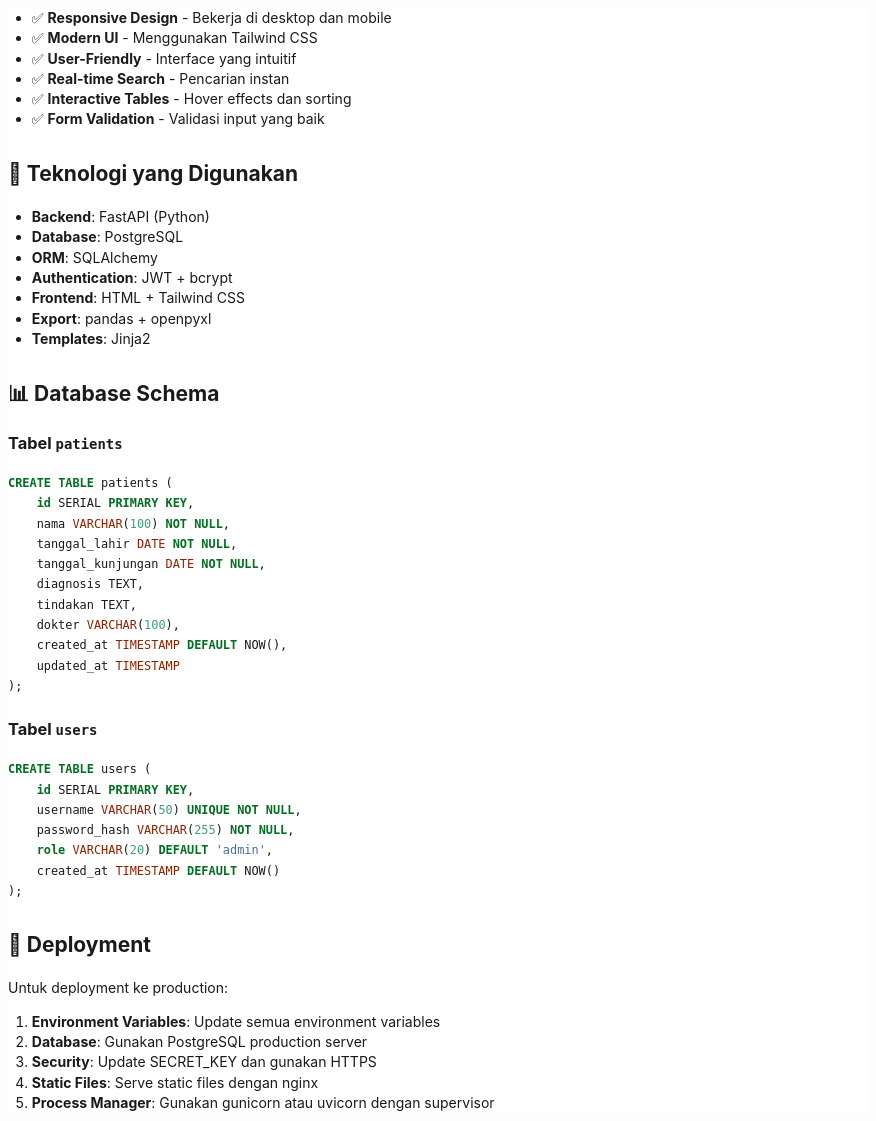 - ✅ **Responsive Design** - Bekerja di desktop dan mobile
- ✅ **Modern UI** - Menggunakan Tailwind CSS
- ✅ **User-Friendly** - Interface yang intuitif
- ✅ **Real-time Search** - Pencarian instan
- ✅ **Interactive Tables** - Hover effects dan sorting
- ✅ **Form Validation** - Validasi input yang baik

## 🔧 Teknologi yang Digunakan

- **Backend**: FastAPI (Python)
- **Database**: PostgreSQL
- **ORM**: SQLAlchemy
- **Authentication**: JWT + bcrypt
- **Frontend**: HTML + Tailwind CSS
- **Export**: pandas + openpyxl
- **Templates**: Jinja2

## 📊 Database Schema

### Tabel `patients`
```sql
CREATE TABLE patients (
    id SERIAL PRIMARY KEY,
    nama VARCHAR(100) NOT NULL,
    tanggal_lahir DATE NOT NULL,
    tanggal_kunjungan DATE NOT NULL,
    diagnosis TEXT,
    tindakan TEXT,
    dokter VARCHAR(100),
    created_at TIMESTAMP DEFAULT NOW(),
    updated_at TIMESTAMP
);
```

### Tabel `users`
```sql
CREATE TABLE users (
    id SERIAL PRIMARY KEY,
    username VARCHAR(50) UNIQUE NOT NULL,
    password_hash VARCHAR(255) NOT NULL,
    role VARCHAR(20) DEFAULT 'admin',
    created_at TIMESTAMP DEFAULT NOW()
);
```

## 🚀 Deployment

Untuk deployment ke production:

1. **Environment Variables**: Update semua environment variables
2. **Database**: Gunakan PostgreSQL production server
3. **Security**: Update SECRET_KEY dan gunakan HTTPS
4. **Static Files**: Serve static files dengan nginx
5. **Process Manager**: Gunakan gunicorn atau uvicorn dengan supervisor
